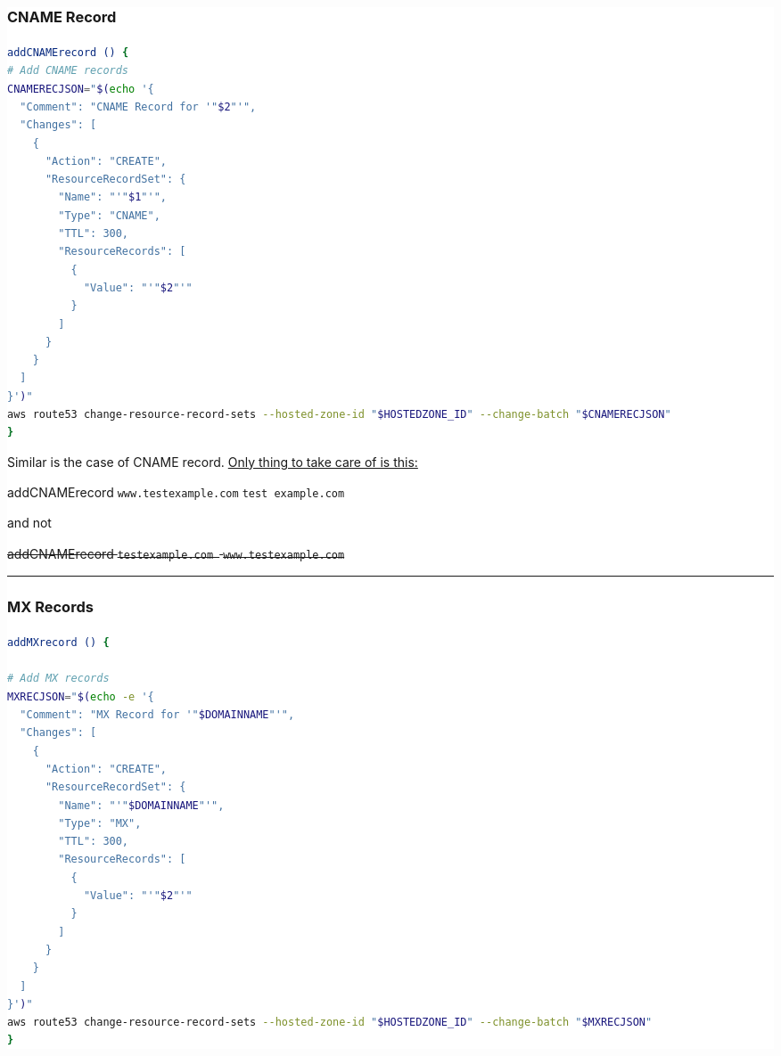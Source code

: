 
### CNAME Record

```sh
addCNAMErecord () {
# Add CNAME records
CNAMERECJSON="$(echo '{
  "Comment": "CNAME Record for '"$2"'",
  "Changes": [
    {
      "Action": "CREATE",
      "ResourceRecordSet": {
        "Name": "'"$1"'",
        "Type": "CNAME",
        "TTL": 300,
        "ResourceRecords": [
          {
            "Value": "'"$2"'"
          }
        ]
      }
    }
  ]
}')"
aws route53 change-resource-record-sets --hosted-zone-id "$HOSTEDZONE_ID" --change-batch "$CNAMERECJSON"
}
```

Similar is the case of CNAME record. <u>Only thing to take care of is this:</u>

addCNAMErecord `www.testexample.com` `test example.com`

and not

~~addCNAMErecord `testexample.com ` `www.testexample.com`~~

---

### MX Records

```sh
addMXrecord () {

# Add MX records
MXRECJSON="$(echo -e '{
  "Comment": "MX Record for '"$DOMAINNAME"'",
  "Changes": [
    {
      "Action": "CREATE",
      "ResourceRecordSet": {
        "Name": "'"$DOMAINNAME"'",
        "Type": "MX",
        "TTL": 300,
        "ResourceRecords": [
          {
            "Value": "'"$2"'"
          }
        ]
      }
    }
  ]
}')"
aws route53 change-resource-record-sets --hosted-zone-id "$HOSTEDZONE_ID" --change-batch "$MXRECJSON"
}

```